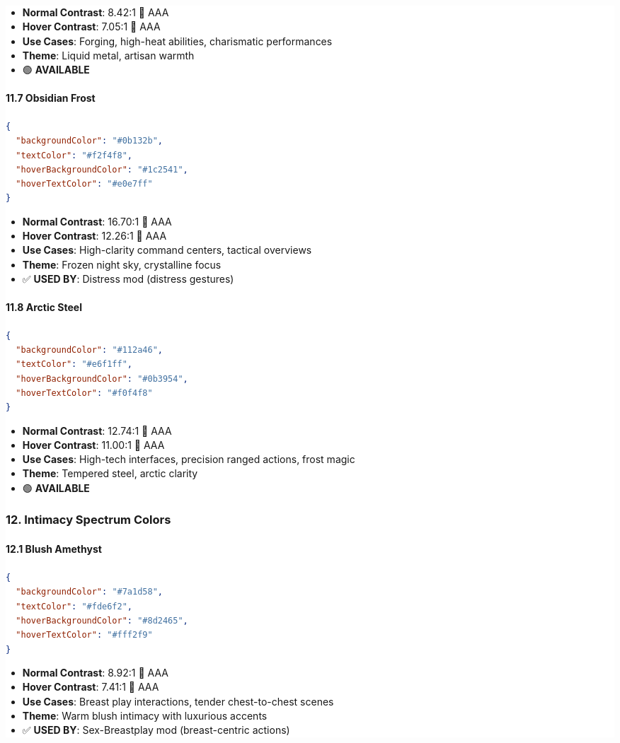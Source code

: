 - **Normal Contrast**: 8.42:1 🌟 AAA
- **Hover Contrast**: 7.05:1 🌟 AAA
- **Use Cases**: Forging, high-heat abilities, charismatic performances
- **Theme**: Liquid metal, artisan warmth
- 🟢 **AVAILABLE**

#### 11.7 Obsidian Frost

```json
{
  "backgroundColor": "#0b132b",
  "textColor": "#f2f4f8",
  "hoverBackgroundColor": "#1c2541",
  "hoverTextColor": "#e0e7ff"
}
```

- **Normal Contrast**: 16.70:1 🌟 AAA
- **Hover Contrast**: 12.26:1 🌟 AAA
- **Use Cases**: High-clarity command centers, tactical overviews
- **Theme**: Frozen night sky, crystalline focus
- ✅ **USED BY**: Distress mod (distress gestures)

#### 11.8 Arctic Steel

```json
{
  "backgroundColor": "#112a46",
  "textColor": "#e6f1ff",
  "hoverBackgroundColor": "#0b3954",
  "hoverTextColor": "#f0f4f8"
}
```

- **Normal Contrast**: 12.74:1 🌟 AAA
- **Hover Contrast**: 11.00:1 🌟 AAA
- **Use Cases**: High-tech interfaces, precision ranged actions, frost magic
- **Theme**: Tempered steel, arctic clarity
- 🟢 **AVAILABLE**

### 12. Intimacy Spectrum Colors

#### 12.1 Blush Amethyst

```json
{
  "backgroundColor": "#7a1d58",
  "textColor": "#fde6f2",
  "hoverBackgroundColor": "#8d2465",
  "hoverTextColor": "#fff2f9"
}
```

- **Normal Contrast**: 8.92:1 🌟 AAA
- **Hover Contrast**: 7.41:1 🌟 AAA
- **Use Cases**: Breast play interactions, tender chest-to-chest scenes
- **Theme**: Warm blush intimacy with luxurious accents
- ✅ **USED BY**: Sex-Breastplay mod (breast-centric actions)
